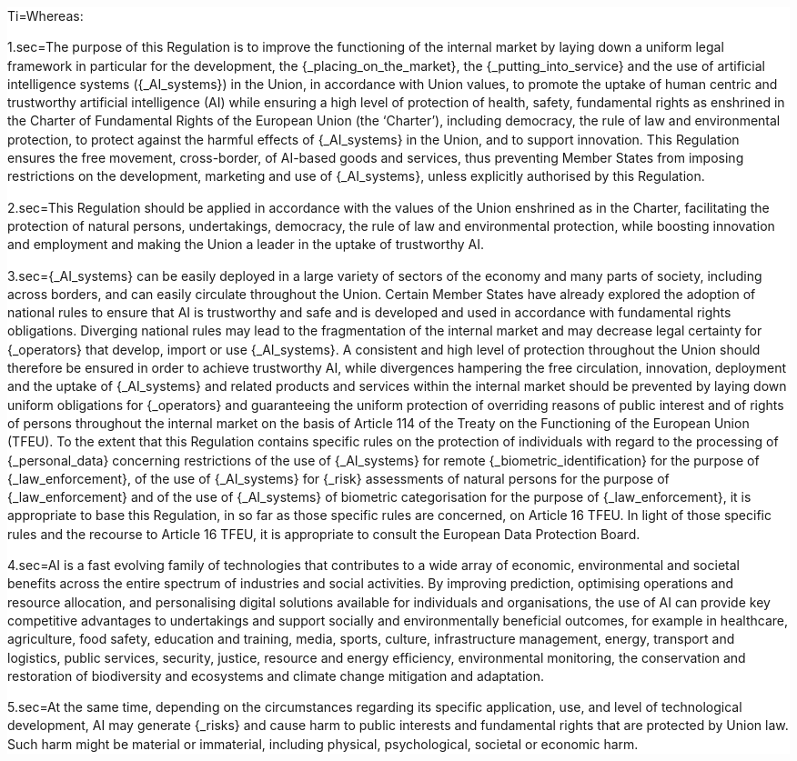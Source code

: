 Ti=Whereas:

1.sec=The purpose of this Regulation is to improve the functioning of the internal market by laying down a uniform legal framework in particular for the development, the {_placing_on_the_market}, the {_putting_into_service} and the use of artificial intelligence systems ({_AI_systems}) in the Union, in accordance with Union values, to promote the uptake of human centric and trustworthy artificial intelligence (AI) while ensuring a high level of protection of health, safety, fundamental rights as enshrined in the Charter of Fundamental Rights of the European Union (the ‘Charter’), including democracy, the rule of law and environmental protection, to protect against the harmful effects of {_AI_systems} in the Union, and to support innovation. This Regulation ensures the free movement, cross-border, of AI-based goods and services, thus preventing Member States from imposing restrictions on the development, marketing and use of {_AI_systems}, unless explicitly authorised by this Regulation.

2.sec=This Regulation should be applied in accordance with the values of the Union enshrined as in the Charter, facilitating the protection of natural persons, undertakings, democracy, the rule of law and environmental protection, while boosting innovation and employment and making the Union a leader in the uptake of trustworthy AI.

3.sec={_AI_systems} can be easily deployed in a large variety of sectors of the economy and many parts of society, including across borders, and can easily circulate throughout the Union. Certain Member States have already explored the adoption of national rules to ensure that AI is trustworthy and safe and is developed and used in accordance with fundamental rights obligations. Diverging national rules may lead to the fragmentation of the internal market and may decrease legal certainty for {_operators} that develop, import or use {_AI_systems}. A consistent and high level of protection throughout the Union should therefore be ensured in order to achieve trustworthy AI, while divergences hampering the free circulation, innovation, deployment and the uptake of {_AI_systems} and related products and services within the internal market should be prevented by laying down uniform obligations for {_operators} and guaranteeing the uniform protection of overriding reasons of public interest and of rights of persons throughout the internal market on the basis of Article 114 of the Treaty on the Functioning of the European Union (TFEU). To the extent that this Regulation contains specific rules on the protection of individuals with regard to the processing of {_personal_data} concerning restrictions of the use of {_AI_systems} for remote {_biometric_identification} for the purpose of {_law_enforcement}, of the use of {_AI_systems} for {_risk} assessments of natural persons for the purpose of {_law_enforcement} and of the use of {_AI_systems} of biometric categorisation for the purpose of {_law_enforcement}, it is appropriate to base this Regulation, in so far as those specific rules are concerned, on Article 16 TFEU. In light of those specific rules and the recourse to Article 16 TFEU, it is appropriate to consult the European Data Protection Board.

4.sec=AI is a fast evolving family of technologies that contributes to a wide array of economic, environmental and societal benefits across the entire spectrum of industries and social activities. By improving prediction, optimising operations and resource allocation, and personalising digital solutions available for individuals and organisations, the use of AI can provide key competitive advantages to undertakings and support socially and environmentally beneficial outcomes, for example in healthcare, agriculture, food safety, education and training, media, sports, culture, infrastructure management, energy, transport and logistics, public services, security, justice, resource and energy efficiency, environmental monitoring, the conservation and restoration of biodiversity and ecosystems and climate change mitigation and adaptation.

5.sec=At the same time, depending on the circumstances regarding its specific application, use, and level of technological development, AI may generate {_risks} and cause harm to public interests and fundamental rights that are protected by Union law. Such harm might be material or immaterial, including physical, psychological, societal or economic harm.
